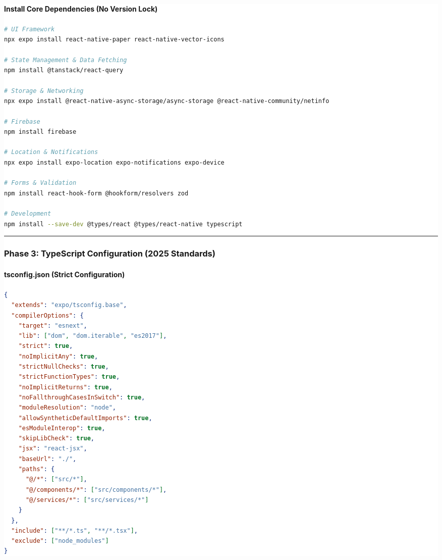 #### **Install Core Dependencies (No Version Lock)**
```bash
# UI Framework
npx expo install react-native-paper react-native-vector-icons

# State Management & Data Fetching  
npm install @tanstack/react-query

# Storage & Networking
npx expo install @react-native-async-storage/async-storage @react-native-community/netinfo

# Firebase
npm install firebase

# Location & Notifications
npx expo install expo-location expo-notifications expo-device

# Forms & Validation
npm install react-hook-form @hookform/resolvers zod

# Development
npm install --save-dev @types/react @types/react-native typescript
```

---

### **Phase 3: TypeScript Configuration (2025 Standards)**

#### **tsconfig.json (Strict Configuration)**
```json
{
  "extends": "expo/tsconfig.base",
  "compilerOptions": {
    "target": "esnext",
    "lib": ["dom", "dom.iterable", "es2017"],
    "strict": true,
    "noImplicitAny": true,
    "strictNullChecks": true,
    "strictFunctionTypes": true,
    "noImplicitReturns": true,
    "noFallthroughCasesInSwitch": true,
    "moduleResolution": "node",
    "allowSyntheticDefaultImports": true,
    "esModuleInterop": true,
    "skipLibCheck": true,
    "jsx": "react-jsx",
    "baseUrl": "./",
    "paths": {
      "@/*": ["src/*"],
      "@/components/*": ["src/components/*"],
      "@/services/*": ["src/services/*"]
    }
  },
  "include": ["**/*.ts", "**/*.tsx"],
  "exclude": ["node_modules"]
}
```
